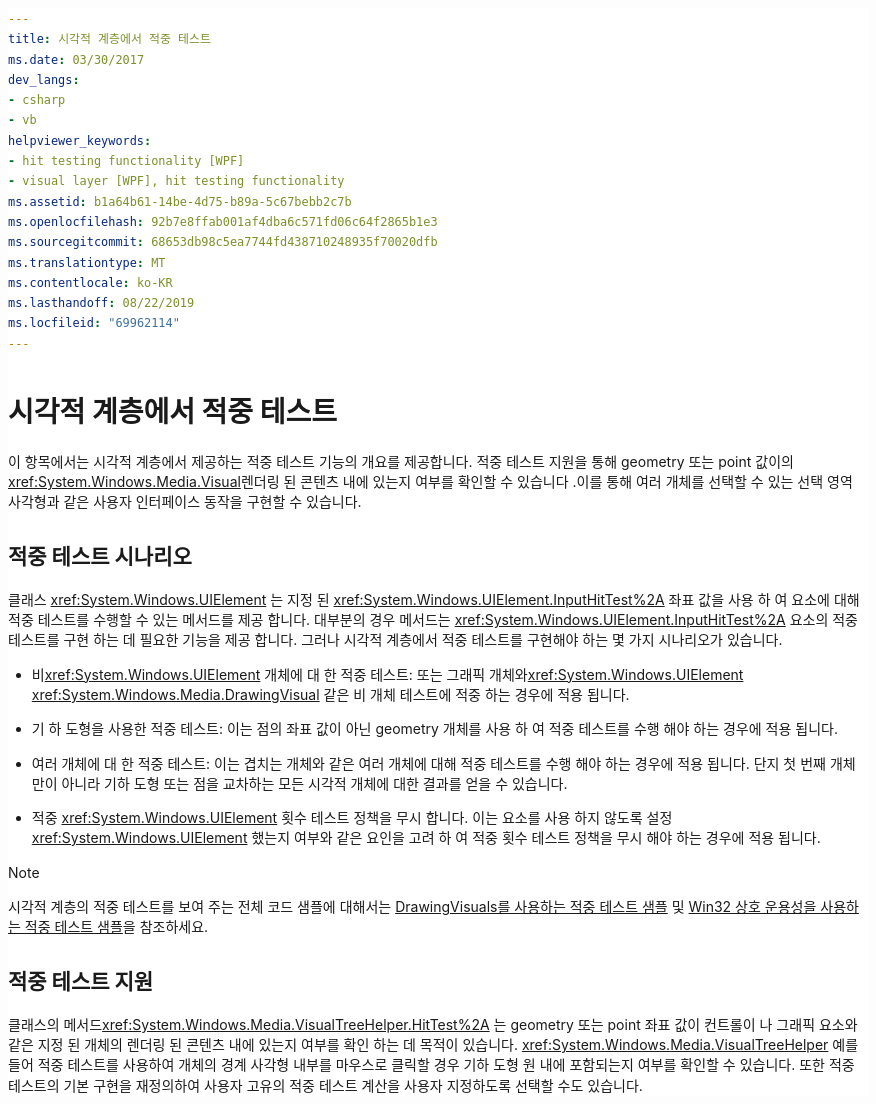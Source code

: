 ```yaml
---
title: 시각적 계층에서 적중 테스트
ms.date: 03/30/2017
dev_langs:
- csharp
- vb
helpviewer_keywords:
- hit testing functionality [WPF]
- visual layer [WPF], hit testing functionality
ms.assetid: b1a64b61-14be-4d75-b89a-5c67bebb2c7b
ms.openlocfilehash: 92b7e8ffab001af4dba6c571fd06c64f2865b1e3
ms.sourcegitcommit: 68653db98c5ea7744fd438710248935f70020dfb
ms.translationtype: MT
ms.contentlocale: ko-KR
ms.lasthandoff: 08/22/2019
ms.locfileid: "69962114"
---
```

# <a name="hit-testing-in-the-visual-layer"></a>시각적 계층에서 적중 테스트
이 항목에서는 시각적 계층에서 제공하는 적중 테스트 기능의 개요를 제공합니다. 적중 테스트 지원을 통해 geometry 또는 point 값이의 <xref:System.Windows.Media.Visual>렌더링 된 콘텐츠 내에 있는지 여부를 확인할 수 있습니다 .이를 통해 여러 개체를 선택할 수 있는 선택 영역 사각형과 같은 사용자 인터페이스 동작을 구현할 수 있습니다.  

<a name="hit_testing_scenarios"></a>   
## <a name="hit-testing-scenarios"></a>적중 테스트 시나리오  
 클래스 <xref:System.Windows.UIElement> 는 지정 된 <xref:System.Windows.UIElement.InputHitTest%2A> 좌표 값을 사용 하 여 요소에 대해 적중 테스트를 수행할 수 있는 메서드를 제공 합니다. 대부분의 경우 메서드는 <xref:System.Windows.UIElement.InputHitTest%2A> 요소의 적중 테스트를 구현 하는 데 필요한 기능을 제공 합니다. 그러나 시각적 계층에서 적중 테스트를 구현해야 하는 몇 가지 시나리오가 있습니다.  
  
- 비<xref:System.Windows.UIElement> 개체에 대 한 적중 테스트: 또는 그래픽 개체와<xref:System.Windows.UIElement> <xref:System.Windows.Media.DrawingVisual> 같은 비 개체 테스트에 적중 하는 경우에 적용 됩니다.  
  
- 기 하 도형을 사용한 적중 테스트: 이는 점의 좌표 값이 아닌 geometry 개체를 사용 하 여 적중 테스트를 수행 해야 하는 경우에 적용 됩니다.  
  
- 여러 개체에 대 한 적중 테스트: 이는 겹치는 개체와 같은 여러 개체에 대해 적중 테스트를 수행 해야 하는 경우에 적용 됩니다. 단지 첫 번째 개체만이 아니라 기하 도형 또는 점을 교차하는 모든 시각적 개체에 대한 결과를 얻을 수 있습니다.  
  
- 적중 <xref:System.Windows.UIElement> 횟수 테스트 정책을 무시 합니다. 이는 요소를 사용 하지 않도록 설정 <xref:System.Windows.UIElement> 했는지 여부와 같은 요인을 고려 하 여 적중 횟수 테스트 정책을 무시 해야 하는 경우에 적용 됩니다.  
  
> [!NOTE]
> 시각적 계층의 적중 테스트를 보여 주는 전체 코드 샘플에 대해서는 [DrawingVisuals를 사용하는 적중 테스트 샘플](https://go.microsoft.com/fwlink/?LinkID=159994) 및 [Win32 상호 운용성을 사용하는 적중 테스트 샘플](https://go.microsoft.com/fwlink/?LinkID=159995)을 참조하세요.  
  
<a name="hit_testing_support"></a>   
## <a name="hit-testing-support"></a>적중 테스트 지원  
 클래스의 메서드<xref:System.Windows.Media.VisualTreeHelper.HitTest%2A> 는 geometry 또는 point 좌표 값이 컨트롤이 나 그래픽 요소와 같은 지정 된 개체의 렌더링 된 콘텐츠 내에 있는지 여부를 확인 하는 데 목적이 있습니다. <xref:System.Windows.Media.VisualTreeHelper> 예를 들어 적중 테스트를 사용하여 개체의 경계 사각형 내부를 마우스로 클릭할 경우 기하 도형 원 내에 포함되는지 여부를 확인할 수 있습니다. 또한 적중 테스트의 기본 구현을 재정의하여 사용자 고유의 적중 테스트 계산을 사용자 지정하도록 선택할 수도 있습니다.  
  